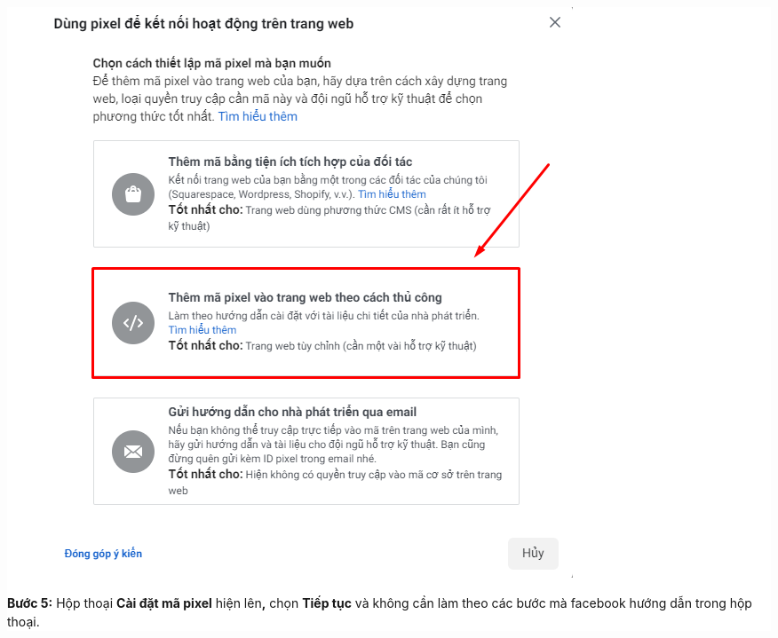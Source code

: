 <figure><img src="../../../.gitbook/assets/image (874).png" alt=""><figcaption></figcaption></figure>

**Bước 5:** Hộp thoại **Cài đặt mã pixel** hiện lê&#x6E;**,** chọn **Tiếp tục** và không cần làm theo các bước mà facebook hướng dẫn trong hộp thoại.&#x20;
